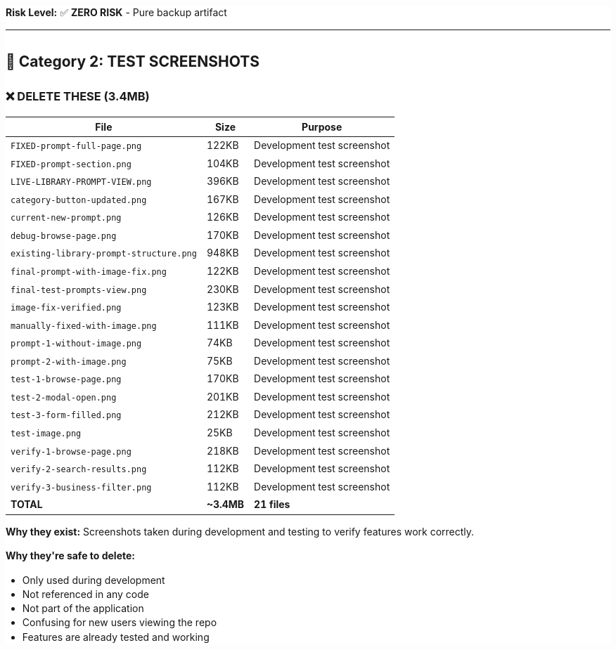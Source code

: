 **Risk Level:** ✅ **ZERO RISK** - Pure backup artifact

---

## 📸 Category 2: TEST SCREENSHOTS

### ❌ DELETE THESE (3.4MB)

| File | Size | Purpose |
|------|------|---------|
| `FIXED-prompt-full-page.png` | 122KB | Development test screenshot |
| `FIXED-prompt-section.png` | 104KB | Development test screenshot |
| `LIVE-LIBRARY-PROMPT-VIEW.png` | 396KB | Development test screenshot |
| `category-button-updated.png` | 167KB | Development test screenshot |
| `current-new-prompt.png` | 126KB | Development test screenshot |
| `debug-browse-page.png` | 170KB | Development test screenshot |
| `existing-library-prompt-structure.png` | 948KB | Development test screenshot |
| `final-prompt-with-image-fix.png` | 122KB | Development test screenshot |
| `final-test-prompts-view.png` | 230KB | Development test screenshot |
| `image-fix-verified.png` | 123KB | Development test screenshot |
| `manually-fixed-with-image.png` | 111KB | Development test screenshot |
| `prompt-1-without-image.png` | 74KB | Development test screenshot |
| `prompt-2-with-image.png` | 75KB | Development test screenshot |
| `test-1-browse-page.png` | 170KB | Development test screenshot |
| `test-2-modal-open.png` | 201KB | Development test screenshot |
| `test-3-form-filled.png` | 212KB | Development test screenshot |
| `test-image.png` | 25KB | Development test screenshot |
| `verify-1-browse-page.png` | 218KB | Development test screenshot |
| `verify-2-search-results.png` | 112KB | Development test screenshot |
| `verify-3-business-filter.png` | 112KB | Development test screenshot |
| **TOTAL** | **~3.4MB** | **21 files** |

**Why they exist:**
Screenshots taken during development and testing to verify features work correctly.

**Why they're safe to delete:**
- Only used during development
- Not referenced in any code
- Not part of the application
- Confusing for new users viewing the repo
- Features are already tested and working
